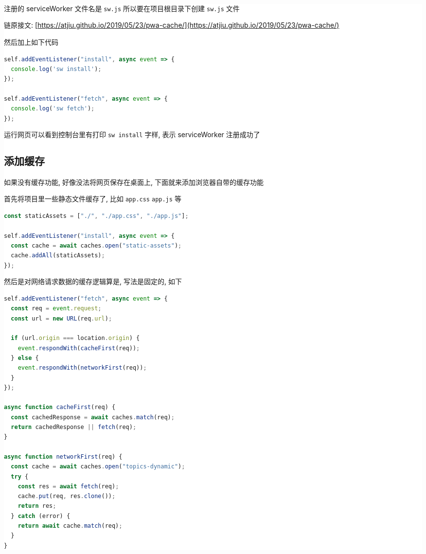 注册的 serviceWorker 文件名是 `sw.js` 所以要在项目根目录下创建 `sw.js` 文件

链原接文: [https://atjiu.github.io/2019/05/23/pwa-cache/](https://atjiu.github.io/2019/05/23/pwa-cache/)

然后加上如下代码

```js
self.addEventListener("install", async event => {
  console.log('sw install');
});

self.addEventListener("fetch", async event => {
  console.log('sw fetch');
});
```

运行网页可以看到控制台里有打印 `sw install` 字样, 表示 serviceWorker 注册成功了

## 添加缓存

如果没有缓存功能, 好像没法将网页保存在桌面上, 下面就来添加浏览器自带的缓存功能

首先将项目里一些静态文件缓存了, 比如 `app.css` `app.js` 等

```js
const staticAssets = ["./", "./app.css", "./app.js"];

self.addEventListener("install", async event => {
  const cache = await caches.open("static-assets");
  cache.addAll(staticAssets);
});
```

然后是对网络请求数据的缓存逻辑算是, 写法是固定的, 如下

```js
self.addEventListener("fetch", async event => {
  const req = event.request;
  const url = new URL(req.url);

  if (url.origin === location.origin) {
    event.respondWith(cacheFirst(req));
  } else {
    event.respondWith(networkFirst(req));
  }
});

async function cacheFirst(req) {
  const cachedResponse = await caches.match(req);
  return cachedResponse || fetch(req);
}

async function networkFirst(req) {
  const cache = await caches.open("topics-dynamic");
  try {
    const res = await fetch(req);
    cache.put(req, res.clone());
    return res;
  } catch (error) {
    return await cache.match(req);
  }
}
```
